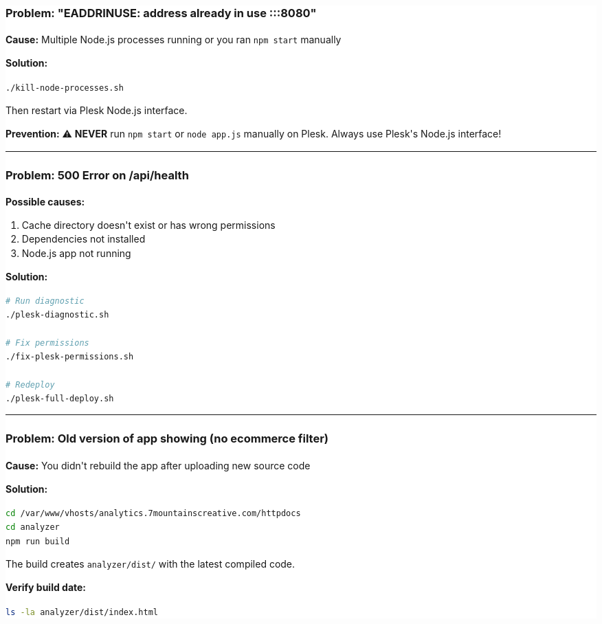 ### **Problem: "EADDRINUSE: address already in use :::8080"**

**Cause:** Multiple Node.js processes running or you ran `npm start` manually

**Solution:**
```bash
./kill-node-processes.sh
```

Then restart via Plesk Node.js interface.

**Prevention:** ⚠️ **NEVER** run `npm start` or `node app.js` manually on Plesk. Always use Plesk's Node.js interface!

---

### **Problem: 500 Error on /api/health**

**Possible causes:**
1. Cache directory doesn't exist or has wrong permissions
2. Dependencies not installed
3. Node.js app not running

**Solution:**
```bash
# Run diagnostic
./plesk-diagnostic.sh

# Fix permissions
./fix-plesk-permissions.sh

# Redeploy
./plesk-full-deploy.sh
```

---

### **Problem: Old version of app showing (no ecommerce filter)**

**Cause:** You didn't rebuild the app after uploading new source code

**Solution:**
```bash
cd /var/www/vhosts/analytics.7mountainscreative.com/httpdocs
cd analyzer
npm run build
```

The build creates `analyzer/dist/` with the latest compiled code.

**Verify build date:**
```bash
ls -la analyzer/dist/index.html
```
